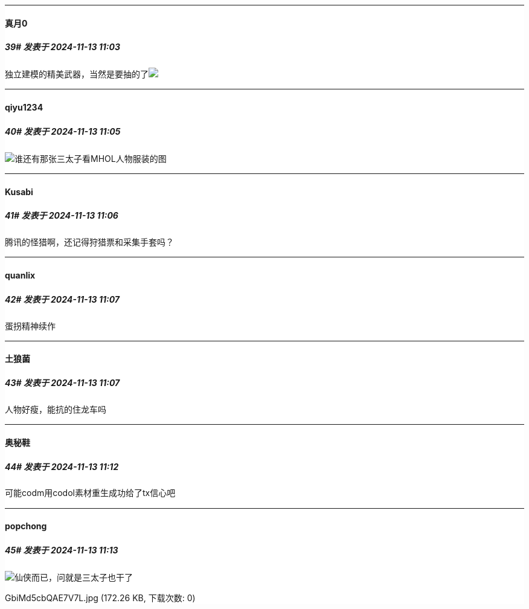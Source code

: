 *****

####  真月0  
##### 39#       发表于 2024-11-13 11:03

独立建模的精美武器，当然是要抽的了<img src="https://static.saraba1st.com/image/smiley/face2017/057.png" referrerpolicy="no-referrer">

*****

####  qiyu1234  
##### 40#       发表于 2024-11-13 11:05

<img src="https://static.saraba1st.com/image/smiley/face2017/067.png" referrerpolicy="no-referrer">谁还有那张三太子看MHOL人物服装的图


*****

####  Kusabi  
##### 41#       发表于 2024-11-13 11:06

腾讯的怪猎啊，还记得狩猎票和采集手套吗？

*****

####  quanlix  
##### 42#       发表于 2024-11-13 11:07

蛋拐精神续作

*****

####  土狼菌  
##### 43#       发表于 2024-11-13 11:07

人物好瘦，能抗的住龙车吗


*****

####  奥秘鞋  
##### 44#       发表于 2024-11-13 11:12

可能codm用codol素材重生成功给了tx信心吧

*****

####  popchong  
##### 45#       发表于 2024-11-13 11:13

<img src="https://static.saraba1st.com/image/smiley/face2017/067.png" referrerpolicy="no-referrer">仙侠而已，问就是三太子也干了

GbiMd5cbQAE7V7L.jpg
(172.26 KB, 下载次数: 0)
